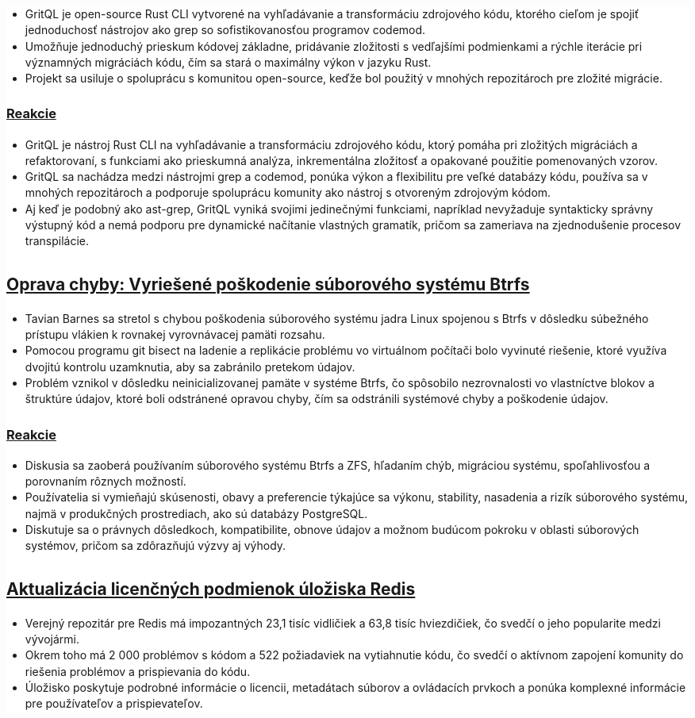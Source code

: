 - GritQL je open-source Rust CLI vytvorené na vyhľadávanie a transformáciu zdrojového kódu, ktorého cieľom je spojiť jednoduchosť nástrojov ako grep so sofistikovanosťou programov codemod.
- Umožňuje jednoduchý prieskum kódovej základne, pridávanie zložitosti s vedľajšími podmienkami a rýchle iterácie pri významných migráciách kódu, čím sa stará o maximálny výkon v jazyku Rust.
- Projekt sa usiluje o spoluprácu s komunitou open-source, keďže bol použitý v mnohých repozitároch pre zložité migrácie.

### [Reakcie](https://news.ycombinator.com/item?id=39770908)

- GritQL je nástroj Rust CLI na vyhľadávanie a transformáciu zdrojového kódu, ktorý pomáha pri zložitých migráciách a refaktorovaní, s funkciami ako prieskumná analýza, inkrementálna zložitosť a opakované použitie pomenovaných vzorov.
- GritQL sa nachádza medzi nástrojmi grep a codemod, ponúka výkon a flexibilitu pre veľké databázy kódu, používa sa v mnohých repozitároch a podporuje spoluprácu komunity ako nástroj s otvoreným zdrojovým kódom.
- Aj keď je podobný ako ast-grep, GritQL vyniká svojimi jedinečnými funkciami, napríklad nevyžaduje syntakticky správny výstupný kód a nemá podporu pre dynamické načítanie vlastných gramatík, pričom sa zameriava na zjednodušenie procesov transpilácie.

## [Oprava chyby: Vyriešené poškodenie súborového systému Btrfs](https://tavianator.com/2024/btrfs_bug.html)

- Tavian Barnes sa stretol s chybou poškodenia súborového systému jadra Linux spojenou s Btrfs v dôsledku súbežného prístupu vlákien k rovnakej vyrovnávacej pamäti rozsahu.
- Pomocou programu git bisect na ladenie a replikácie problému vo virtuálnom počítači bolo vyvinuté riešenie, ktoré využíva dvojitú kontrolu uzamknutia, aby sa zabránilo pretekom údajov.
- Problém vznikol v dôsledku neinicializovanej pamäte v systéme Btrfs, čo spôsobilo nezrovnalosti vo vlastníctve blokov a štruktúre údajov, ktoré boli odstránené opravou chyby, čím sa odstránili systémové chyby a poškodenie údajov.

### [Reakcie](https://news.ycombinator.com/item?id=39765715)

- Diskusia sa zaoberá používaním súborového systému Btrfs a ZFS, hľadaním chýb, migráciou systému, spoľahlivosťou a porovnaním rôznych možností.
- Používatelia si vymieňajú skúsenosti, obavy a preferencie týkajúce sa výkonu, stability, nasadenia a rizík súborového systému, najmä v produkčných prostrediach, ako sú databázy PostgreSQL.
- Diskutuje sa o právnych dôsledkoch, kompatibilite, obnove údajov a možnom budúcom pokroku v oblasti súborových systémov, pričom sa zdôrazňujú výzvy aj výhody.

## [Aktualizácia licenčných podmienok úložiska Redis](https://github.com/redis/redis/blob/unstable/LICENSE.txt)

- Verejný repozitár pre Redis má impozantných 23,1 tisíc vidličiek a 63,8 tisíc hviezdičiek, čo svedčí o jeho popularite medzi vývojármi.
- Okrem toho má 2 000 problémov s kódom a 522 požiadaviek na vytiahnutie kódu, čo svedčí o aktívnom zapojení komunity do riešenia problémov a prispievania do kódu.
- Úložisko poskytuje podrobné informácie o licencii, metadátach súborov a ovládacích prvkoch a ponúka komplexné informácie pre používateľov a prispievateľov.
